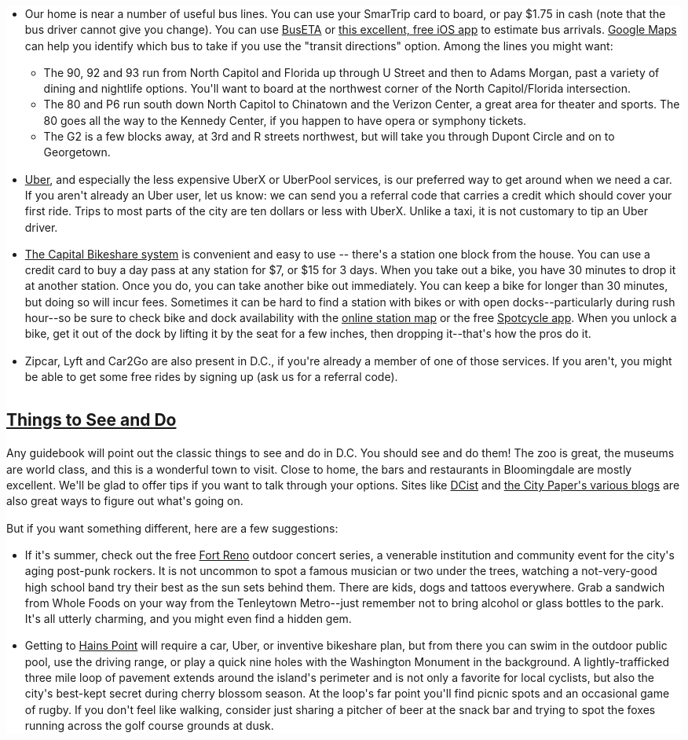 - Our home is near a number of useful bus lines. You can use your SmarTrip card to board, or pay $1.75 in cash (note that the bus driver cannot give you change). You can use [BusETA](http://buseta.wmata.com/) or [this excellent, free iOS app](https://itunes.apple.com/us/app/dc-metro-and-bus/id578496721?mt=8) to estimate bus arrivals. [Google Maps](http://maps.google.com/landing/transit/index.html) can help you identify which bus to take if you use the "transit directions" option. Among the lines you might want:

    - The 90, 92 and 93 run from North Capitol and Florida up through U Street and then to Adams Morgan, past a variety of dining and nightlife options. You'll want to board at the northwest corner of the North Capitol/Florida intersection.
    - The 80 and P6 run south down North Capitol to Chinatown and the Verizon Center, a great area for theater and sports. The 80 goes all the way to the Kennedy Center, if you happen to have opera or symphony tickets.
    - The G2 is a few blocks away, at 3rd and R streets northwest, but will take you through Dupont Circle and on to Georgetown.

- [Uber](http://uber.com), and especially the less expensive UberX or UberPool services, is our preferred way to get around when we need a car. If you aren't already an Uber user, let us know: we can send you a referral code that carries a credit which should cover your first ride. Trips to most parts of the city are ten dollars or less with UberX.  Unlike a taxi, it is not customary to tip an Uber driver.

- [The Capital Bikeshare system](http://www.capitalbikeshare.com/) is convenient and easy to use -- there's a station one block from the house. You can use a credit card to buy a day pass at any station for $7, or $15 for 3 days. When you take out a bike, you have 30 minutes to drop it at another station. Once you do, you can take another bike out immediately. You can keep a bike for longer than 30 minutes, but doing so will incur fees.  Sometimes it can be hard to find a station with bikes or with open docks--particularly during rush hour--so be sure to check bike and dock availability with the [online station map](http://www.capitalbikeshare.com/stations) or the free [Spotcycle app](https://www.spotcycle.net/). When you unlock a bike, get it out of the dock by lifting it by the seat for a few inches, then dropping it--that's how the pros do it.

- Zipcar, Lyft and Car2Go are also present in D.C., if you're already a member of one of those services. If you aren't, you might be able to get some free rides by signing up (ask us for a referral code).

## <a href="#sights" id="sights">Things to See and Do</a>

Any guidebook will point out the classic things to see and do in D.C. You should see and do them! The zoo is great, the museums are world class, and this is a wonderful town to visit. Close to home, the bars and restaurants in Bloomingdale are mostly excellent. We'll be glad to offer tips if you want to talk through your options. Sites like [DCist](http://dcist.com/) and [the City Paper's various blogs](http://www.washingtoncitypaper.com/) are also great ways to figure out what's going on.

But if you want something different, here are a few suggestions:

- If it's summer, check out the free [Fort Reno](http://fortreno.com) outdoor concert series, a venerable institution and community event for the city's aging post-punk rockers. It is not uncommon to spot a famous musician or two under the trees, watching a not-very-good high school band try their best as the sun sets behind them. There are kids, dogs and tattoos everywhere. Grab a sandwich from Whole Foods on your way from the Tenleytown Metro--just remember not to bring alcohol or glass bottles to the park. It's all utterly charming, and you might even find a hidden gem.

- Getting to [Hains Point](http://www.recreation.gov/camping/hains-point-picnic-area-east-potomac-park/r/campgroundDetails.do?contractCode=NRSO&parkId=114702) will require a car, Uber, or inventive bikeshare plan, but from there you can swim in the outdoor public pool, use the driving range, or play a quick nine holes with the Washington Monument in the background. A lightly-trafficked three mile loop of pavement extends around the island's perimeter and is not only a favorite for local cyclists, but also the city's best-kept secret during cherry blossom season. At the loop's far point you'll find picnic spots and an occasional game of rugby. If you don't feel like walking, consider just sharing a pitcher of beer at the snack bar and trying to spot the foxes running across the golf course grounds at dusk.
